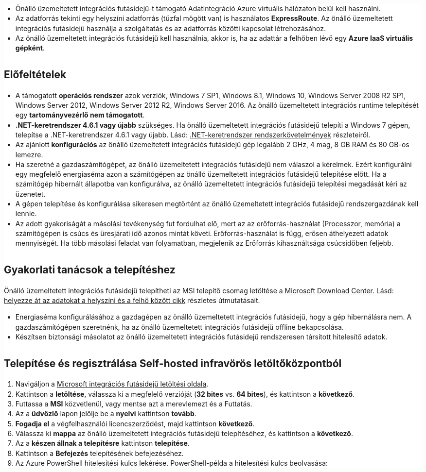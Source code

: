 - Önálló üzemeltetett integrációs futásidejű-t támogató Adatintegráció Azure virtuális hálózaton belül kell használni.
- Az adatforrás tekinti egy helyszíni adatforrás (tűzfal mögött van) is használatos **ExpressRoute**. Az önálló üzemeltetett integrációs futásidejű használja a szolgáltatás és az adatforrás közötti kapcsolat létrehozásához.
- Az önálló üzemeltetett integrációs futásidejű kell használnia, akkor is, ha az adattár a felhőben lévő egy **Azure IaaS virtuális gépként**.

## <a name="prerequisites"></a>Előfeltételek

- A támogatott **operációs rendszer** azok verziók, Windows 7 SP1, Windows 8.1, Windows 10, Windows Server 2008 R2 SP1, Windows Server 2012, Windows Server 2012 R2, Windows Server 2016. Az önálló üzemeltetett integrációs runtime telepítését egy **tartományvezérlő nem támogatott**.
- **.NET-keretrendszer 4.6.1 vagy újabb** szükséges. Ha önálló üzemeltetett integrációs futásidejű telepíti a Windows 7 gépen, telepítse a .NET-keretrendszer 4.6.1 vagy újabb. Lásd: [.NET-keretrendszer rendszerkövetelmények](/dotnet/framework/get-started/system-requirements) részleteiről.
- Az ajánlott **konfigurációs** az önálló üzemeltetett integrációs futásidejű gép legalább 2 GHz, 4 mag, 8 GB RAM és 80 GB-os lemezre.
- Ha szeretné a gazdaszámítógépet, az önálló üzemeltetett integrációs futásidejű nem válaszol a kérelmek. Ezért konfigurálni egy megfelelő energiaséma azon a számítógépen az önálló üzemeltetett integrációs futásidejű telepítése előtt. Ha a számítógép hibernált állapotba van konfigurálva, az önálló üzemeltetett integrációs futásidejű telepítési megadását kéri az üzenetet.
- A gépen telepítése és konfigurálása sikeresen megtörtént az önálló üzemeltetett integrációs futásidejű rendszergazdának kell lennie.
- Az adott gyakoriságát a másolási tevékenység fut fordulhat elő, mert az az erőforrás-használat (Processzor, memória) a számítógépen is csúcs és üresjárati idő azonos mintát követi. Erőforrás-használat is függ, erősen áthelyezett adatok mennyiségét. Ha több másolási feladat van folyamatban, megjelenik az Erőforrás kihasználtsága csúcsidőben feljebb.

## <a name="installation-best-practices"></a>Gyakorlati tanácsok a telepítéshez
Önálló üzemeltetett integrációs futásidejű telepítheti az MSI telepítő csomag letöltése a [Microsoft Download Center](https://www.microsoft.com/download/details.aspx?id=39717). Lásd: [helyezze át az adatokat a helyszíni és a felhő között cikk](tutorial-hybrid-copy-powershell.md) részletes útmutatásait.

- Energiaséma konfigurálásához a gazdagépen az önálló üzemeltetett integrációs futásidejű, hogy a gép hibernálásra nem. A gazdaszámítógépen szeretnénk, ha az önálló üzemeltetett integrációs futásidejű offline bekapcsolása.
- Készítsen biztonsági másolatot az önálló üzemeltetett integrációs futásidejű rendszeresen társított hitelesítő adatok.

## <a name="install-and-register-self-hosted-ir-from-download-center"></a>Telepítése és regisztrálása Self-hosted infravörös letöltőközpontból

1. Navigáljon a [Microsoft integrációs futásidejű letöltési oldala](https://www.microsoft.com/download/details.aspx?id=39717).
2. Kattintson a **letöltése**, válassza ki a megfelelő verzióját (**32 bites** vs. **64 bites**), és kattintson a **következő**.
3. Futtassa a **MSI** közvetlenül, vagy mentse azt a merevlemezt és a Futtatás.
4. Az a **üdvözlő** lapon jelölje be a **nyelvi** kattintson **tovább**.
5. **Fogadja el** a végfelhasználói licencszerződést, majd kattintson **következő**.
6. Válassza ki **mappa** az önálló üzemeltetett integrációs futásidejű telepítéséhez, és kattintson a **következő**.
7. Az a **készen állnak a telepítésre** kattintson **telepítése**.
8. Kattintson a **Befejezés** telepítésének befejezéséhez.
9. Az Azure PowerShell hitelesítési kulcs lekérése. PowerShell-példa a hitelesítési kulcs beolvasása:
